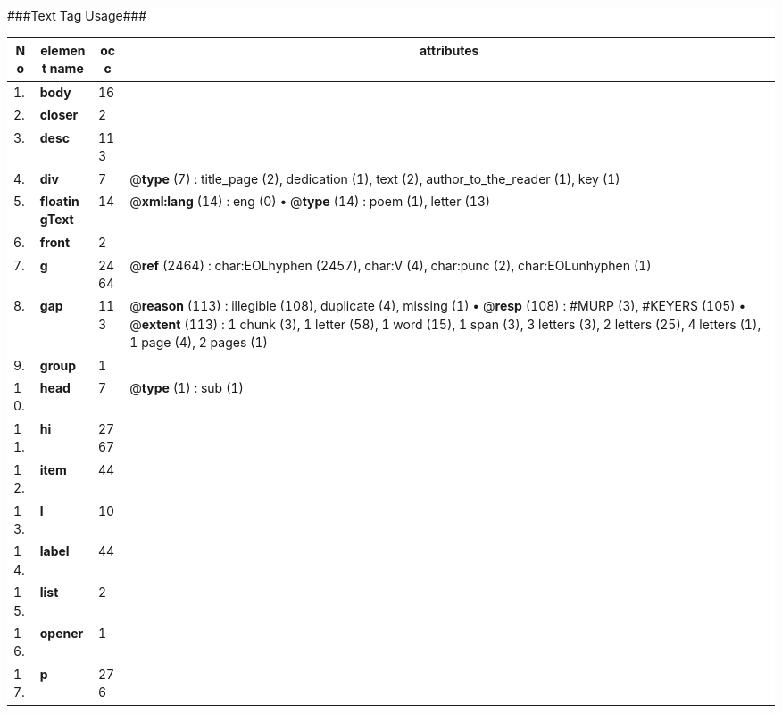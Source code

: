 
###Text Tag Usage###

|No|element name|occ|attributes|
|---|---|---|---|
|1.|__body__|16||
|2.|__closer__|2||
|3.|__desc__|113||
|4.|__div__|7| @__type__ (7) : title_page (2), dedication (1), text (2), author_to_the_reader (1), key (1)|
|5.|__floatingText__|14| @__xml:lang__ (14) : eng (0)  •  @__type__ (14) : poem (1), letter (13)|
|6.|__front__|2||
|7.|__g__|2464| @__ref__ (2464) : char:EOLhyphen (2457), char:V (4), char:punc (2), char:EOLunhyphen (1)|
|8.|__gap__|113| @__reason__ (113) : illegible (108), duplicate (4), missing (1)  •  @__resp__ (108) : #MURP (3), #KEYERS (105)  •  @__extent__ (113) : 1 chunk (3), 1 letter (58), 1 word (15), 1 span (3), 3 letters (3), 2 letters (25), 4 letters (1), 1 page (4), 2 pages (1)|
|9.|__group__|1||
|10.|__head__|7| @__type__ (1) : sub (1)|
|11.|__hi__|2767||
|12.|__item__|44||
|13.|__l__|10||
|14.|__label__|44||
|15.|__list__|2||
|16.|__opener__|1||
|17.|__p__|276||